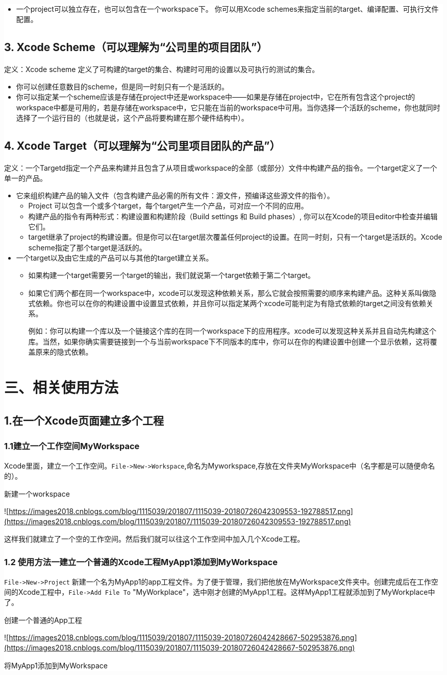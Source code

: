 - 一个project可以独立存在，也可以包含在一个workspace下。 你可以用Xcode schemes来指定当前的target、编译配置、可执行文件配置。

## 3. Xcode Scheme（可以理解为“公司里的项目团队”）

定义：Xcode scheme 定义了可构建的target的集合、构建时可用的设置以及可执行的测试的集合。  

- 你可以创建任意数目的scheme，但是同一时刻只有一个是活跃的。
- 你可以指定某一个scheme应该是存储在project中还是workspace中——如果是存储在project中，它在所有包含这个project的workspace中都是可用的，若是存储在workspace中，它只能在当前的workspace中可用。当你选择一个活跃的scheme，你也就同时选择了一个运行目的（也就是说，这个产品将要构建在那个硬件结构中）。

## 4. Xcode Target（可以理解为“公司里项目团队的产品”）

定义：一个Targetd指定一个产品来构建并且包含了从项目或workspace的全部（或部分）文件中构建产品的指令。一个target定义了一个单一的产品。

- 它来组织构建产品的输入文件（包含构建产品必需的所有文件：源文件，预编译这些源文件的指令）。
    - Project 可以包含一个或多个target，每个target产生一个产品，可对应一个不同的应用。
    - 构建产品的指令有两种形式：构建设置和构建阶段（Build settings 和 Build phases）, 你可以在Xcode的项目editor中检查并编辑它们。
    - target继承了project的构建设置。但是你可以在target层次覆盖任何project的设置。在同一时刻，只有一个target是活跃的。Xcode scheme指定了那个target是活跃的。
- 一个target以及由它生成的产品可以与其他的target建立关系。
    - 如果构建一个target需要另一个target的输出，我们就说第一个target依赖于第二个target。
    - 如果它们两个都在同一个workspace中，xcode可以发现这种依赖关系，那么它就会按照需要的顺序来构建产品。这种关系叫做隐式依赖。你也可以在你的构建设置中设置显式依赖，并且你可以指定某两个xcode可能判定为有隐式依赖的target之间没有依赖关系。
        
        例如：你可以构建一个库以及一个链接这个库的在同一个workspace下的应用程序。xcode可以发现这种关系并且自动先构建这个库。当然，如果你确实需要链接到一个与当前workspace下不同版本的库中，你可以在你的构建设置中创建一个显示依赖，这将覆盖原来的隐式依赖。
        

# 三、相关使用方法

## **1.在一个Xcode页面建立多个工程**

### **1.1建立一个工作空间MyWorkspace**

Xcode里面，建立一个工作空间。`File->New->Workspace`,命名为Myworkspace,存放在文件夹MyWorkspace中（名字都是可以随便命名的）。

新建一个workspace

![https://images2018.cnblogs.com/blog/1115039/201807/1115039-20180726042309553-192788517.png](https://images2018.cnblogs.com/blog/1115039/201807/1115039-20180726042309553-192788517.png)

这样我们就建立了一个空的工作空间。然后我们就可以往这个工作空间中加入几个Xcode工程。

### **1.2 使用方法一建立一个普通的Xcode工程MyApp1添加到MyWorkspace**

`File->New->Project` 新建一个名为MyApp1的app工程文件。为了便于管理，我们把他放在MyWorkspace文件夹中。创建完成后在工作空间的Xcode工程中，`File->Add File To` "MyWorkplace"，选中刚才创建的MyApp1工程。这样MyApp1工程就添加到了MyWorkplace中了。

创建一个普通的App工程

![https://images2018.cnblogs.com/blog/1115039/201807/1115039-20180726042428667-502953876.png](https://images2018.cnblogs.com/blog/1115039/201807/1115039-20180726042428667-502953876.png)

将MyApp1添加到MyWorkspace
